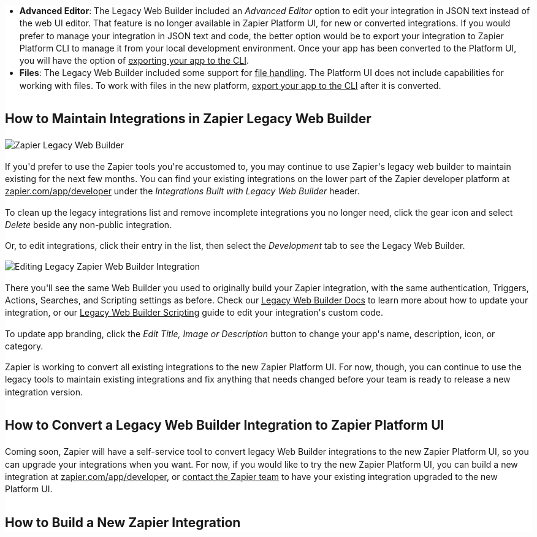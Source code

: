 - **Advanced Editor**: The Legacy Web Builder included an _Advanced Editor_ option to edit your integration in JSON text instead of the web UI editor. That feature is no longer available in Zapier Platform UI, for new or converted integrations. If you would prefer to manage your integration in JSON text and code, the better option would be to export your integration to Zapier Platform CLI to manage it from your local development environment. Once your app has been converted to the Platform UI, you will have the option of [exporting your app to the CLI](https://platform.zapier.com/docs/export).
- **Files**: The Legacy Web Builder included some support for [file handling](https://platform.zapier.com/legacy/scripting#files). The Platform UI does not include capabilities for working with files. To work with files in the new platform, [export your app to the CLI](https://platform.zapier.com/docs/export) after it is converted.

## How to Maintain Integrations in Zapier Legacy Web Builder

![Zapier Legacy Web Builder](https://cdn.zapier.com/storage/photos/2cfd735afdbb33e3fba5c9f892609e48.png)

If you'd prefer to use the Zapier tools you're accustomed to, you may continue to use Zapier's legacy web builder to maintain existing for the next few months. You can find your existing integrations on the lower part of the Zapier developer platform at [zapier.com/app/developer](https://zapier.com/app/developer/) under the _Integrations Built with Legacy Web Builder_ header.

To clean up the legacy integrations list and remove incomplete integrations you no longer need, click the gear icon and select _Delete_ beside any non-public integration.

Or, to edit integrations, click their entry in the list, then select the _Development_ tab to see the Legacy Web Builder.

![Editing Legacy Zapier Web Builder Integration](https://cdn.zapier.com/storage/photos/e1f92f5db1d404e9d10e3a6e53830170.png)

There you'll see the same Web Builder you used to originally build your Zapier integration, with the same authentication, Triggers, Actions, Searches, and Scripting settings as before. Check our [Legacy Web Builder Docs](https://platform.zapier.com/legacy/docs) to learn more about how to update your integration, or our [Legacy Web Builder Scripting](https://platform.zapier.com/legacy/scripting) guide to edit your integration's custom code.

To update app branding, click the _Edit Title, Image or Description_ button to change your app's name, description, icon, or category.

Zapier is working to convert all existing integrations to the new Zapier Platform UI. For now, though, you can continue to use the legacy tools to maintain existing integrations and fix anything that needs changed before your team is ready to release a new integration version.

## How to Convert a Legacy Web Builder Integration to Zapier Platform UI

Coming soon, Zapier will have a self-service tool to convert legacy Web Builder integrations to the new Zapier Platform UI, so you can upgrade your integrations when you want. For now, if you would like to try the new Zapier Platform UI, you can build a new integration at [zapier.com/app/developer](https://zapier.com/app/developer/), or [contact the Zapier team](mailto:partners@zapier.com) to have your existing integration upgraded to the new Platform UI.

## How to Build a New Zapier Integration
